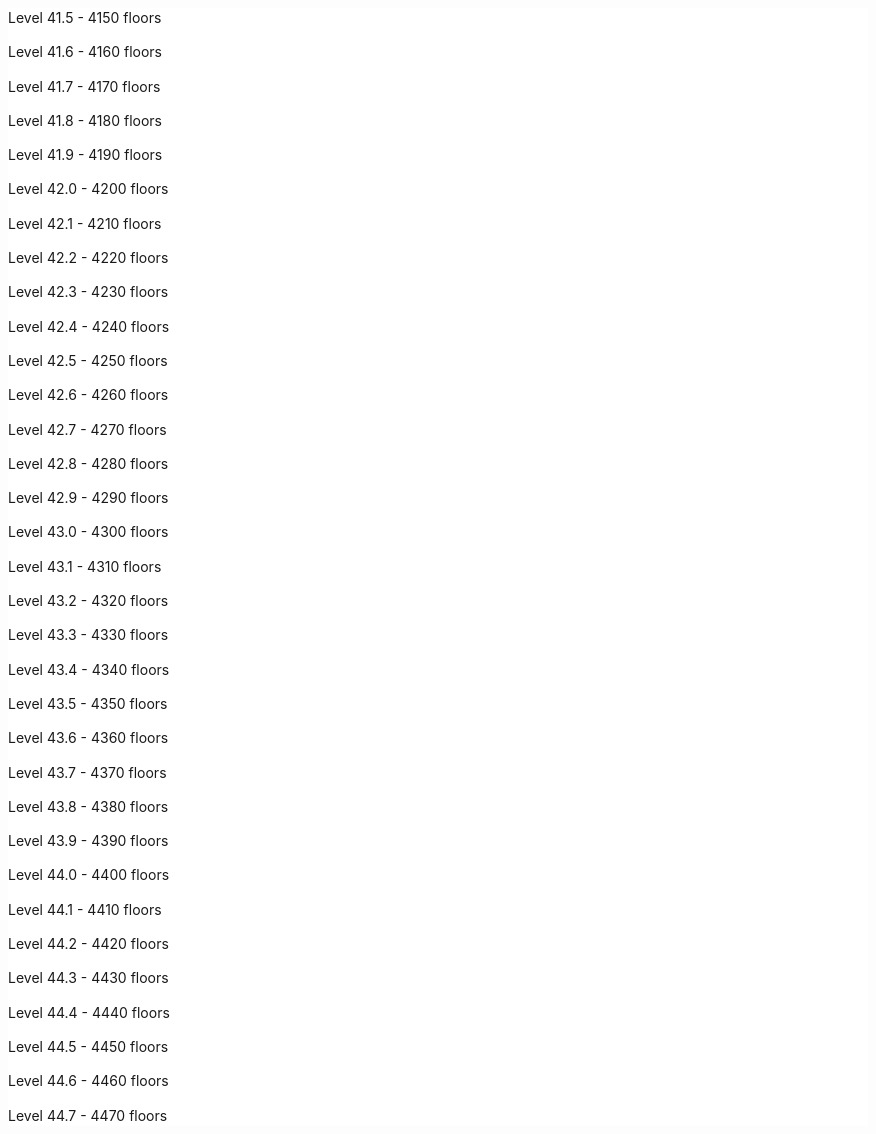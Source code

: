 Level 41.5 - 4150 floors

Level 41.6 - 4160 floors

Level 41.7 - 4170 floors

Level 41.8 - 4180 floors

Level 41.9 - 4190 floors

Level 42.0 - 4200 floors

Level 42.1 - 4210 floors

Level 42.2 - 4220 floors

Level 42.3 - 4230 floors

Level 42.4 - 4240 floors

Level 42.5 - 4250 floors

Level 42.6 - 4260 floors

Level 42.7 - 4270 floors

Level 42.8 - 4280 floors

Level 42.9 - 4290 floors

Level 43.0 - 4300 floors

Level 43.1 - 4310 floors

Level 43.2 - 4320 floors

Level 43.3 - 4330 floors

Level 43.4 - 4340 floors

Level 43.5 - 4350 floors

Level 43.6 - 4360 floors

Level 43.7 - 4370 floors

Level 43.8 - 4380 floors

Level 43.9 - 4390 floors

Level 44.0 - 4400 floors

Level 44.1 - 4410 floors

Level 44.2 - 4420 floors

Level 44.3 - 4430 floors

Level 44.4 - 4440 floors

Level 44.5 - 4450 floors

Level 44.6 - 4460 floors

Level 44.7 - 4470 floors
